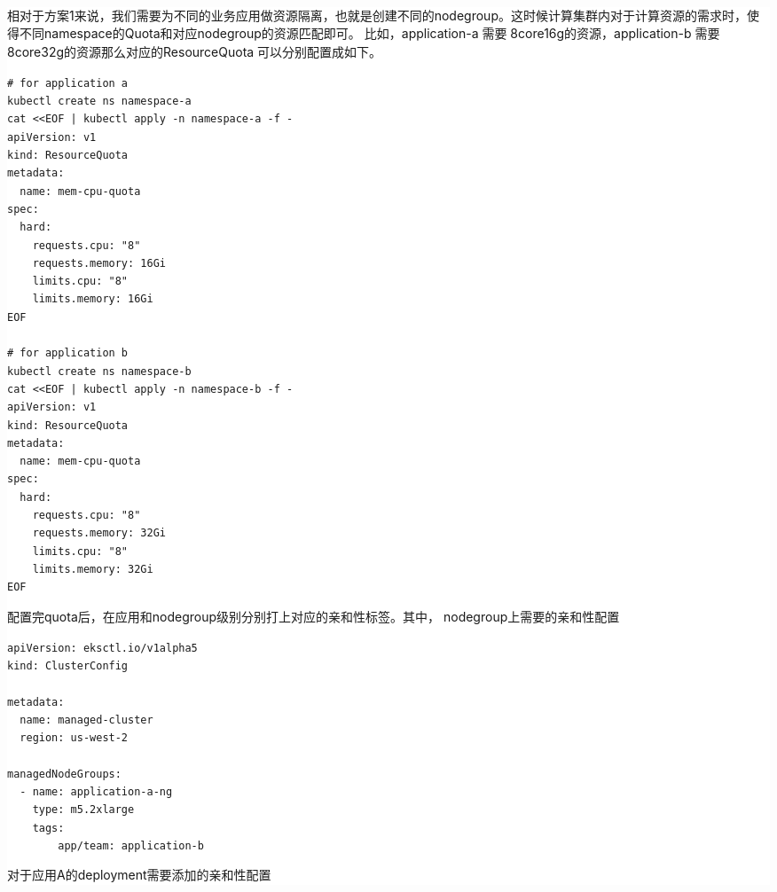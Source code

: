 相对于方案1来说，我们需要为不同的业务应用做资源隔离，也就是创建不同的nodegroup。这时候计算集群内对于计算资源的需求时，使得不同namespace的Quota和对应nodegroup的资源匹配即可。 比如，application-a 需要 8core16g的资源，application-b 需要 8core32g的资源那么对应的ResourceQuota 可以分别配置成如下。

```
# for application a
kubectl create ns namespace-a
cat <<EOF | kubectl apply -n namespace-a -f -
apiVersion: v1
kind: ResourceQuota
metadata:
  name: mem-cpu-quota
spec:
  hard:
    requests.cpu: "8"
    requests.memory: 16Gi
    limits.cpu: "8"
    limits.memory: 16Gi
EOF

# for application b
kubectl create ns namespace-b
cat <<EOF | kubectl apply -n namespace-b -f -
apiVersion: v1
kind: ResourceQuota
metadata:
  name: mem-cpu-quota
spec:
  hard:
    requests.cpu: "8"
    requests.memory: 32Gi
    limits.cpu: "8"
    limits.memory: 32Gi
EOF
```

配置完quota后，在应用和nodegroup级别分别打上对应的亲和性标签。其中， nodegroup上需要的亲和性配置

```
apiVersion: eksctl.io/v1alpha5
kind: ClusterConfig

metadata:
  name: managed-cluster
  region: us-west-2

managedNodeGroups:
  - name: application-a-ng
    type: m5.2xlarge
    tags:
    	app/team: application-b

```

对于应用A的deployment需要添加的亲和性配置
